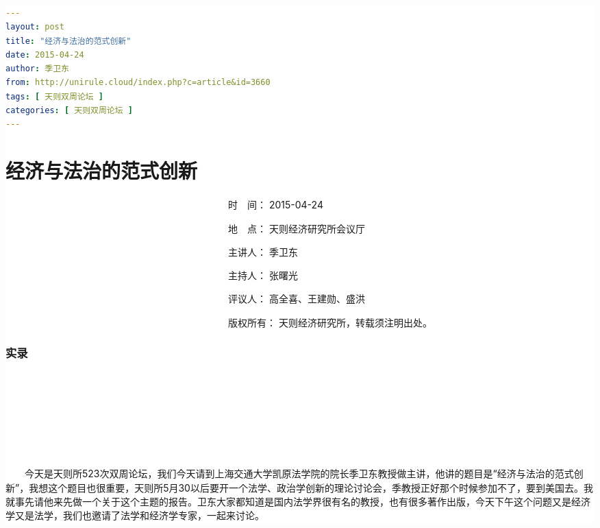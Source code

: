 ```yaml
---
layout: post
title: "经济与法治的范式创新"
date: 2015-04-24
author: 季卫东
from: http://unirule.cloud/index.php?c=article&id=3660
tags: [ 天则双周论坛 ]
categories: [ 天则双周论坛 ]
---
```


<div id="bd_lt">
 <div class="wp">
  <div class="cont">
   <h1 class="tc">
    经济与法治的范式创新
   </h1>
   <div class="tc p10" style="text-align:left;padding-left:325px;">
    <p class="f16">
     时　间： 2015-04-24
    </p>
    <p class="f16">
     地　点： 天则经济研究所会议厅
    </p>
    <p class="f16">
     主讲人： 季卫东
    </p>
    <p class="f16">
     主持人： 张曙光
    </p>
    <p class="f16">
     评议人： 高全喜、王建勋、盛洪
    </p>
    <p class="f16">
     版权所有： 天则经济研究所，转载须注明出处。
    </p>
   </div>
   <div class="body-text fs">
    <h3 class="tit-lt">
     实录
    </h3>
    <p>
     <br/>
    </p>
    <p>
     <br/>
    </p>
    <p>
     <br/>
    </p>
    <p style="text-align:center;">
     <embed align="middle" allowfullscreen="true" allowscriptaccess="always" height="400" quality="high" src="http://player.youku.com/player.php/sid/XMTMxNDM4ODE0NA==/v.swf" type="application/x-shockwave-flash" width="480"/>
    </p>
    <p class="MsoNormal" style="text-indent:21.0pt;">
     <br/>
    </p>
    <p class="MsoNormal" style="text-indent:21.0pt;">
     今天是天则所523次双周论坛，我们今天请到上海交通大学凯原法学院的院长季卫东教授做主讲，他讲的题目是“经济与法治的范式创新”，我想这个题目也很重要，天则所5月30以后要开一个法学、政治学创新的理论讨论会，季教授正好那个时候参加不了，要到美国去。我就事先请他来先做一个关于这个主题的报告。卫东大家都知道是国内法学界很有名的教授，也有很多著作出版，今天下午这个问题又是经济学又是法学，我们也邀请了法学和经济学专家，一起来讨论。
    </p>